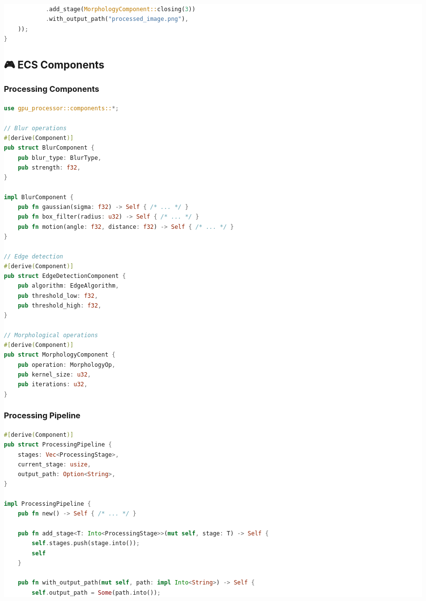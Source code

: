 ```rust
            .add_stage(MorphologyComponent::closing(3))
            .with_output_path("processed_image.png"),
    ));
}
```

## 🎮 ECS Components

### Processing Components

```rust
use gpu_processor::components::*;

// Blur operations
#[derive(Component)]
pub struct BlurComponent {
    pub blur_type: BlurType,
    pub strength: f32,
}

impl BlurComponent {
    pub fn gaussian(sigma: f32) -> Self { /* ... */ }
    pub fn box_filter(radius: u32) -> Self { /* ... */ }
    pub fn motion(angle: f32, distance: f32) -> Self { /* ... */ }
}

// Edge detection
#[derive(Component)]
pub struct EdgeDetectionComponent {
    pub algorithm: EdgeAlgorithm,
    pub threshold_low: f32,
    pub threshold_high: f32,
}

// Morphological operations
#[derive(Component)]
pub struct MorphologyComponent {
    pub operation: MorphologyOp,
    pub kernel_size: u32,
    pub iterations: u32,
}
```

### Processing Pipeline

```rust
#[derive(Component)]
pub struct ProcessingPipeline {
    stages: Vec<ProcessingStage>,
    current_stage: usize,
    output_path: Option<String>,
}

impl ProcessingPipeline {
    pub fn new() -> Self { /* ... */ }
    
    pub fn add_stage<T: Into<ProcessingStage>>(mut self, stage: T) -> Self {
        self.stages.push(stage.into());
        self
    }
    
    pub fn with_output_path(mut self, path: impl Into<String>) -> Self {
        self.output_path = Some(path.into());
```
